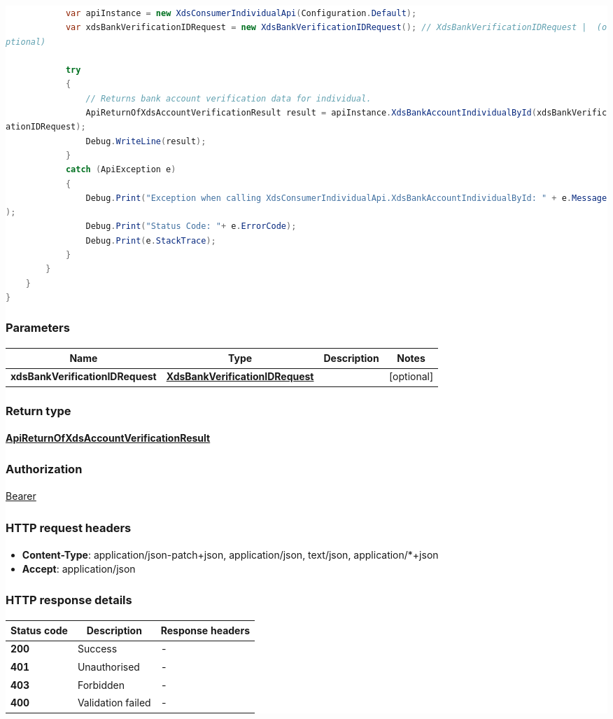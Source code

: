 ```csharp
            var apiInstance = new XdsConsumerIndividualApi(Configuration.Default);
            var xdsBankVerificationIDRequest = new XdsBankVerificationIDRequest(); // XdsBankVerificationIDRequest |  (optional) 

            try
            {
                // Returns bank account verification data for individual.
                ApiReturnOfXdsAccountVerificationResult result = apiInstance.XdsBankAccountIndividualById(xdsBankVerificationIDRequest);
                Debug.WriteLine(result);
            }
            catch (ApiException e)
            {
                Debug.Print("Exception when calling XdsConsumerIndividualApi.XdsBankAccountIndividualById: " + e.Message );
                Debug.Print("Status Code: "+ e.ErrorCode);
                Debug.Print(e.StackTrace);
            }
        }
    }
}
```

### Parameters


Name | Type | Description  | Notes
------------- | ------------- | ------------- | -------------
 **xdsBankVerificationIDRequest** | [**XdsBankVerificationIDRequest**](XdsBankVerificationIDRequest.md)|  | [optional] 

### Return type

[**ApiReturnOfXdsAccountVerificationResult**](ApiReturnOfXdsAccountVerificationResult.md)

### Authorization

[Bearer](../README.md#Bearer)

### HTTP request headers

- **Content-Type**: application/json-patch+json, application/json, text/json, application/*+json
- **Accept**: application/json


### HTTP response details
| Status code | Description | Response headers |
|-------------|-------------|------------------|
| **200** | Success |  -  |
| **401** | Unauthorised |  -  |
| **403** | Forbidden |  -  |
| **400** | Validation failed |  -  |
